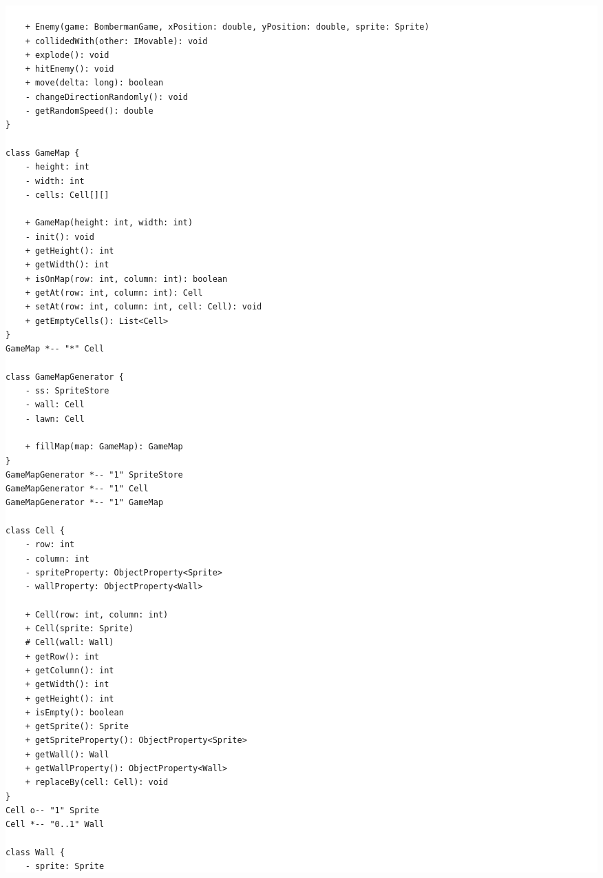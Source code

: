 ```plantuml

    + Enemy(game: BombermanGame, xPosition: double, yPosition: double, sprite: Sprite)
    + collidedWith(other: IMovable): void
    + explode(): void
    + hitEnemy(): void
    + move(delta: long): boolean
    - changeDirectionRandomly(): void
    - getRandomSpeed(): double
}

class GameMap {
    - height: int
    - width: int
    - cells: Cell[][]

    + GameMap(height: int, width: int)
    - init(): void
    + getHeight(): int
    + getWidth(): int
    + isOnMap(row: int, column: int): boolean
    + getAt(row: int, column: int): Cell
    + setAt(row: int, column: int, cell: Cell): void
    + getEmptyCells(): List<Cell>
}
GameMap *-- "*" Cell

class GameMapGenerator {
    - ss: SpriteStore
    - wall: Cell
    - lawn: Cell

    + fillMap(map: GameMap): GameMap
}
GameMapGenerator *-- "1" SpriteStore
GameMapGenerator *-- "1" Cell
GameMapGenerator *-- "1" GameMap

class Cell {
    - row: int
    - column: int
    - spriteProperty: ObjectProperty<Sprite>
    - wallProperty: ObjectProperty<Wall>

    + Cell(row: int, column: int)
    + Cell(sprite: Sprite)
    # Cell(wall: Wall)
    + getRow(): int
    + getColumn(): int
    + getWidth(): int
    + getHeight(): int
    + isEmpty(): boolean
    + getSprite(): Sprite
    + getSpriteProperty(): ObjectProperty<Sprite>
    + getWall(): Wall
    + getWallProperty(): ObjectProperty<Wall>
    + replaceBy(cell: Cell): void
}
Cell o-- "1" Sprite
Cell *-- "0..1" Wall

class Wall {
    - sprite: Sprite

```